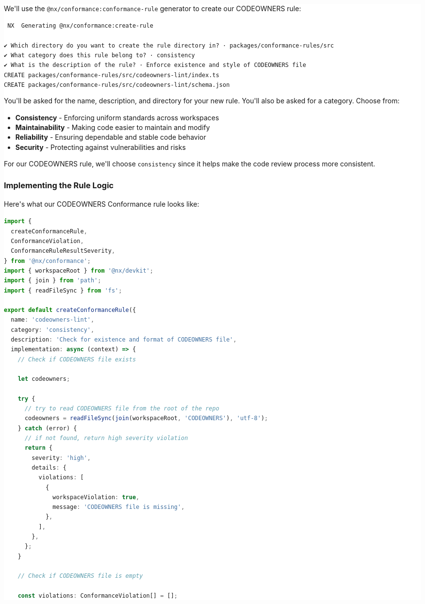 We'll use the `@nx/conformance:conformance-rule` generator to create our CODEOWNERS rule:

```{% command="npx nx g @nx/conformance:create-rule codeowners-lint" %}
 NX  Generating @nx/conformance:create-rule

✔ Which directory do you want to create the rule directory in? · packages/conformance-rules/src
✔ What category does this rule belong to? · consistency
✔ What is the description of the rule? · Enforce existence and style of CODEOWNERS file
CREATE packages/conformance-rules/src/codeowners-lint/index.ts
CREATE packages/conformance-rules/src/codeowners-lint/schema.json
```

You'll be asked for the name, description, and directory for your new rule. You'll also be asked for a category. Choose from:

- **Consistency** - Enforcing uniform standards across workspaces
- **Maintainability** - Making code easier to maintain and modify
- **Reliability** - Ensuring dependable and stable code behavior
- **Security** - Protecting against vulnerabilities and risks

For our CODEOWNERS rule, we'll choose `consistency` since it helps make the code review process more consistent.

### Implementing the Rule Logic

Here's what our CODEOWNERS Conformance rule looks like:

```typescript
import {
  createConformanceRule,
  ConformanceViolation,
  ConformanceRuleResultSeverity,
} from '@nx/conformance';
import { workspaceRoot } from '@nx/devkit';
import { join } from 'path';
import { readFileSync } from 'fs';

export default createConformanceRule({
  name: 'codeowners-lint',
  category: 'consistency',
  description: 'Check for existence and format of CODEOWNERS file',
  implementation: async (context) => {
    // Check if CODEOWNERS file exists

    let codeowners;

    try {
      // try to read CODEOWNERS file from the root of the repo
      codeowners = readFileSync(join(workspaceRoot, 'CODEOWNERS'), 'utf-8');
    } catch (error) {
      // if not found, return high severity violation
      return {
        severity: 'high',
        details: {
          violations: [
            {
              workspaceViolation: true,
              message: 'CODEOWNERS file is missing',
            },
          ],
        },
      };
    }

    // Check if CODEOWNERS file is empty

    const violations: ConformanceViolation[] = [];
```